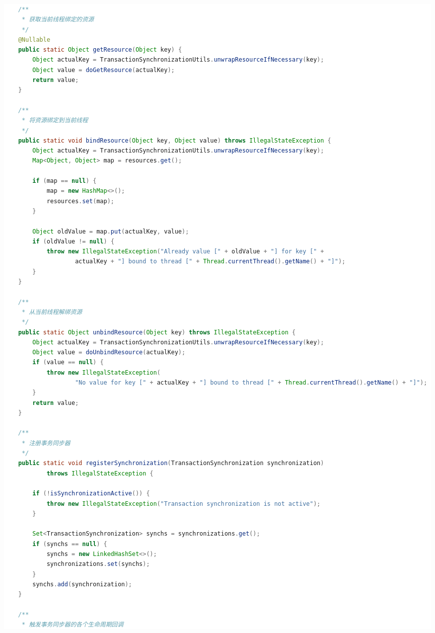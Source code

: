 ```java
    /**
     * 获取当前线程绑定的资源
     */
    @Nullable
    public static Object getResource(Object key) {
        Object actualKey = TransactionSynchronizationUtils.unwrapResourceIfNecessary(key);
        Object value = doGetResource(actualKey);
        return value;
    }

    /**
     * 将资源绑定到当前线程
     */
    public static void bindResource(Object key, Object value) throws IllegalStateException {
        Object actualKey = TransactionSynchronizationUtils.unwrapResourceIfNecessary(key);
        Map<Object, Object> map = resources.get();

        if (map == null) {
            map = new HashMap<>();
            resources.set(map);
        }

        Object oldValue = map.put(actualKey, value);
        if (oldValue != null) {
            throw new IllegalStateException("Already value [" + oldValue + "] for key [" +
                    actualKey + "] bound to thread [" + Thread.currentThread().getName() + "]");
        }
    }

    /**
     * 从当前线程解绑资源
     */
    public static Object unbindResource(Object key) throws IllegalStateException {
        Object actualKey = TransactionSynchronizationUtils.unwrapResourceIfNecessary(key);
        Object value = doUnbindResource(actualKey);
        if (value == null) {
            throw new IllegalStateException(
                    "No value for key [" + actualKey + "] bound to thread [" + Thread.currentThread().getName() + "]");
        }
        return value;
    }

    /**
     * 注册事务同步器
     */
    public static void registerSynchronization(TransactionSynchronization synchronization)
            throws IllegalStateException {

        if (!isSynchronizationActive()) {
            throw new IllegalStateException("Transaction synchronization is not active");
        }

        Set<TransactionSynchronization> synchs = synchronizations.get();
        if (synchs == null) {
            synchs = new LinkedHashSet<>();
            synchronizations.set(synchs);
        }
        synchs.add(synchronization);
    }

    /**
     * 触发事务同步器的各个生命周期回调
```